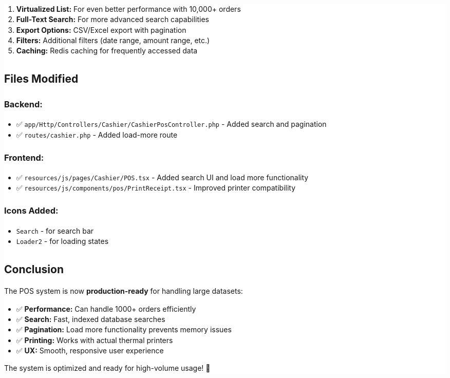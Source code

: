 1. **Virtualized List:** For even better performance with 10,000+ orders
2. **Full-Text Search:** For more advanced search capabilities
3. **Export Options:** CSV/Excel export with pagination
4. **Filters:** Additional filters (date range, amount range, etc.)
5. **Caching:** Redis caching for frequently accessed data

## Files Modified

### Backend:

- ✅ `app/Http/Controllers/Cashier/CashierPosController.php` - Added search and pagination
- ✅ `routes/cashier.php` - Added load-more route

### Frontend:

- ✅ `resources/js/pages/Cashier/POS.tsx` - Added search UI and load more functionality
- ✅ `resources/js/components/pos/PrintReceipt.tsx` - Improved printer compatibility

### Icons Added:

- `Search` - for search bar
- `Loader2` - for loading states

## Conclusion

The POS system is now **production-ready** for handling large datasets:

- ✅ **Performance:** Can handle 1000+ orders efficiently
- ✅ **Search:** Fast, indexed database searches
- ✅ **Pagination:** Load more functionality prevents memory issues
- ✅ **Printing:** Works with actual thermal printers
- ✅ **UX:** Smooth, responsive user experience

The system is optimized and ready for high-volume usage! 🚀
